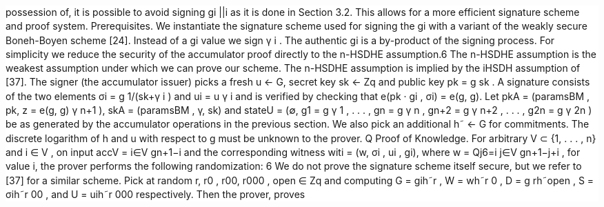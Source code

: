 possession of, it is possible to avoid signing gi
||i as it is done in Section 3.2. This
allows for a more efficient signature scheme and proof system.
Prerequisites. We instantiate the signature scheme used for signing the gi with
a variant of the weakly secure Boneh-Boyen scheme [24]. Instead of a gi value we
sign γ
i
. The authentic gi
is a by-product of the signing process. For simplicity
we reduce the security of the accumulator proof directly to the n-HSDHE assumption.6 The n-HSDHE assumption is the weakest assumption under which
we can prove our scheme. The n-HSDHE assumption is implied by the iHSDH
assumption of [37].
The signer (the accumulator issuer) picks a fresh u ← G, secret key sk ← Zq
and public key pk = g
sk . A signature consists of the two elements σi = g
1/(sk+γ
i
)
and ui = u
γ
i
and is verified by checking that e(pk · gi
, σi) = e(g, g).
Let pkA = (paramsBM , pk, z = e(g, g)
γ
n+1 ), skA = (paramsBM , γ, sk) and
stateU = (∅, g1 = g
γ
1
, . . . , gn = g
γ
n
, gn+2 = g
γ
n+2
, . . . , g2n = g
γ
2n
) be as generated by the accumulator operations in the previous section. We also pick an
additional h˜ ← G for commitments. The discrete logarithm of h and u with
respect to g must be unknown to the prover.
Q
Proof of Knowledge. For arbitrary V ⊂ {1, . . . , n} and i ∈ V , on input accV =
i∈V
gn+1−i and the corresponding witness witi = (w, σi
, ui
, gi), where w = Qj6=i
j∈V gn+1−j+i
, for value i, the prover performs the following randomization:
6 We do not prove the signature scheme itself secure, but we refer to [37] for a similar
scheme.
Pick at random r, r0
, r00, r000
, open ∈ Zq and computing G = gih˜r
, W = wh˜r
0
,
D = g
rh˜open
, S = σih˜r
00 , and U = uih˜r
000 respectively. Then the prover, proves